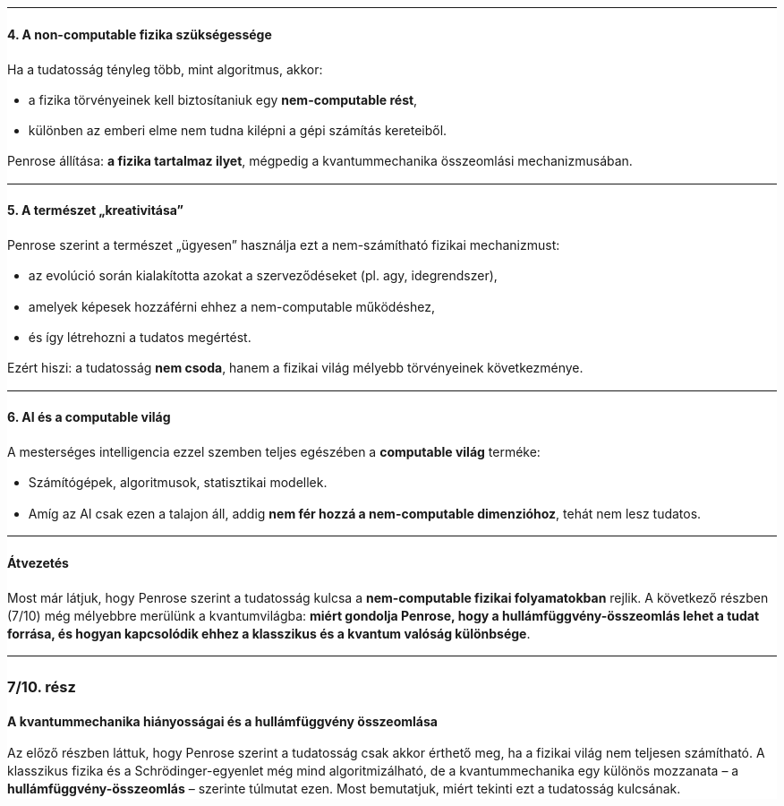 * * *

#### 4\. A non-computable fizika szükségessége

Ha a tudatosság tényleg több, mint algoritmus, akkor:

*   a fizika törvényeinek kell biztosítaniuk egy **nem-computable rést**,
    
*   különben az emberi elme nem tudna kilépni a gépi számítás kereteiből.
    

Penrose állítása: **a fizika tartalmaz ilyet**, mégpedig a kvantummechanika összeomlási mechanizmusában.

* * *

#### 5\. A természet „kreativitása”

Penrose szerint a természet „ügyesen” használja ezt a nem-számítható fizikai mechanizmust:

*   az evolúció során kialakította azokat a szerveződéseket (pl. agy, idegrendszer),
    
*   amelyek képesek hozzáférni ehhez a nem-computable működéshez,
    
*   és így létrehozni a tudatos megértést.
    

Ezért hiszi: a tudatosság **nem csoda**, hanem a fizikai világ mélyebb törvényeinek következménye.

* * *

#### 6\. AI és a computable világ

A mesterséges intelligencia ezzel szemben teljes egészében a **computable világ** terméke:

*   Számítógépek, algoritmusok, statisztikai modellek.
    
*   Amíg az AI csak ezen a talajon áll, addig **nem fér hozzá a nem-computable dimenzióhoz**, tehát nem lesz tudatos.
    

* * *

#### Átvezetés

Most már látjuk, hogy Penrose szerint a tudatosság kulcsa a **nem-computable fizikai folyamatokban** rejlik. A következő részben (7/10) még mélyebbre merülünk a kvantumvilágba: **miért gondolja Penrose, hogy a hullámfüggvény-összeomlás lehet a tudat forrása, és hogyan kapcsolódik ehhez a klasszikus és a kvantum valóság különbsége**.

* * *

### 7/10. rész

**A kvantummechanika hiányosságai és a hullámfüggvény összeomlása**

Az előző részben láttuk, hogy Penrose szerint a tudatosság csak akkor érthető meg, ha a fizikai világ nem teljesen számítható. A klasszikus fizika és a Schrödinger-egyenlet még mind algoritmizálható, de a kvantummechanika egy különös mozzanata – a **hullámfüggvény-összeomlás** – szerinte túlmutat ezen. Most bemutatjuk, miért tekinti ezt a tudatosság kulcsának.
